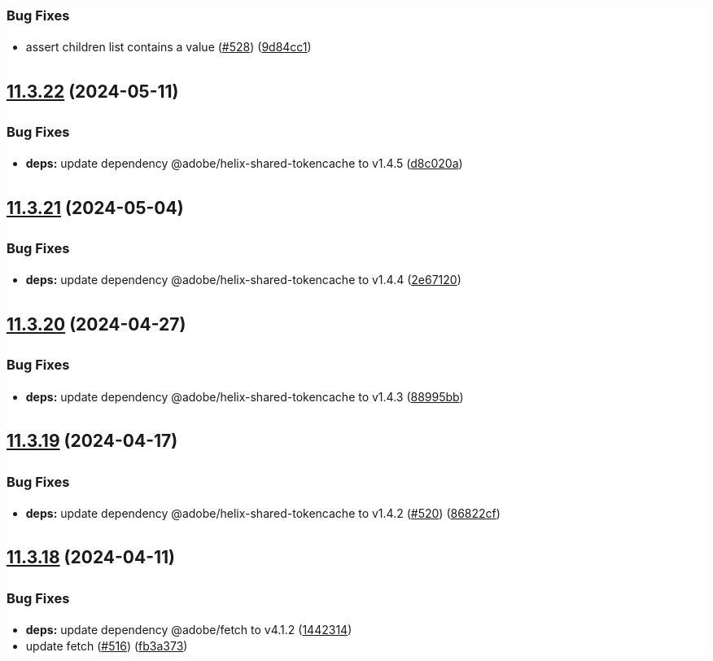 
### Bug Fixes

* assert children list contains a value ([#528](https://github.com/adobe/helix-onedrive-support/issues/528)) ([9d84cc1](https://github.com/adobe/helix-onedrive-support/commit/9d84cc183142f44b29b2a19f7a516c4a959971e3))

## [11.3.22](https://github.com/adobe/helix-onedrive-support/compare/v11.3.21...v11.3.22) (2024-05-11)


### Bug Fixes

* **deps:** update dependency @adobe/helix-shared-tokencache to v1.4.5 ([d8c020a](https://github.com/adobe/helix-onedrive-support/commit/d8c020a12804bd813ed3229c428c8d9d62c746e2))

## [11.3.21](https://github.com/adobe/helix-onedrive-support/compare/v11.3.20...v11.3.21) (2024-05-04)


### Bug Fixes

* **deps:** update dependency @adobe/helix-shared-tokencache to v1.4.4 ([2e67120](https://github.com/adobe/helix-onedrive-support/commit/2e67120ee08bd6218f1e402fc71638725400df86))

## [11.3.20](https://github.com/adobe/helix-onedrive-support/compare/v11.3.19...v11.3.20) (2024-04-27)


### Bug Fixes

* **deps:** update dependency @adobe/helix-shared-tokencache to v1.4.3 ([88995bb](https://github.com/adobe/helix-onedrive-support/commit/88995bb9621572ced1649315b0acbff6b37129aa))

## [11.3.19](https://github.com/adobe/helix-onedrive-support/compare/v11.3.18...v11.3.19) (2024-04-17)


### Bug Fixes

* **deps:** update dependency @adobe/helix-shared-tokencache to v1.4.2 ([#520](https://github.com/adobe/helix-onedrive-support/issues/520)) ([86822cf](https://github.com/adobe/helix-onedrive-support/commit/86822cf559e8a42bbc1d89df41f1c93d91207021))

## [11.3.18](https://github.com/adobe/helix-onedrive-support/compare/v11.3.17...v11.3.18) (2024-04-11)


### Bug Fixes

* **deps:** update dependency @adobe/fetch to v4.1.2 ([1442314](https://github.com/adobe/helix-onedrive-support/commit/144231438a47c24638129fbc15b37d60e6f5a478))
* update fetch ([#516](https://github.com/adobe/helix-onedrive-support/issues/516)) ([fb3a373](https://github.com/adobe/helix-onedrive-support/commit/fb3a373158aee01bd29ecf31a0d2d5a9c9293369))
